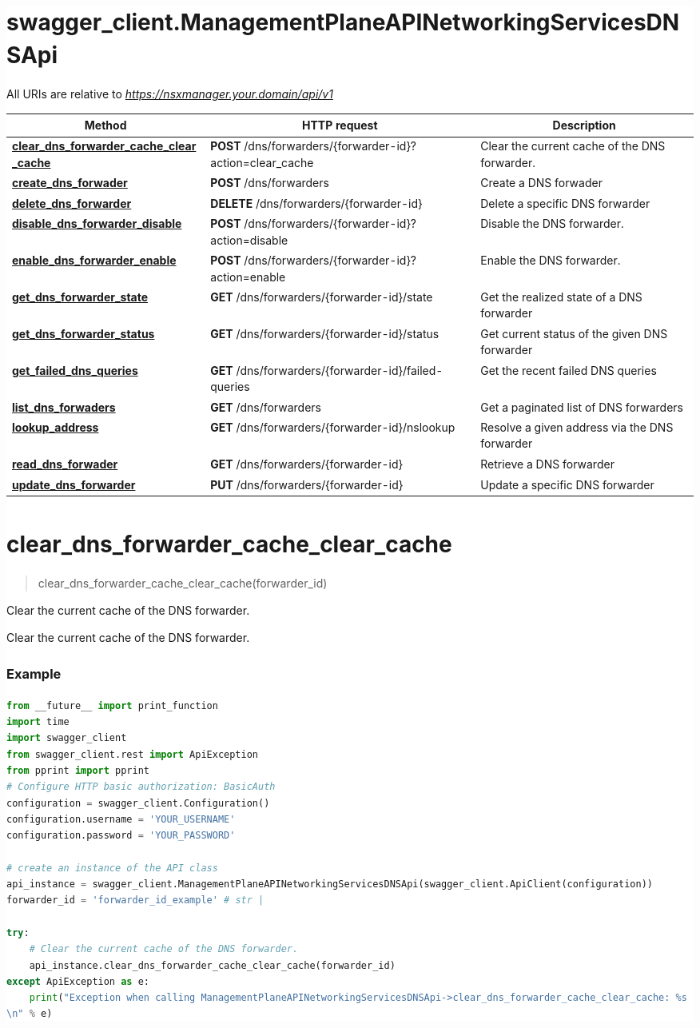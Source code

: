 # swagger_client.ManagementPlaneAPINetworkingServicesDNSApi

All URIs are relative to *https://nsxmanager.your.domain/api/v1*

Method | HTTP request | Description
------------- | ------------- | -------------
[**clear_dns_forwarder_cache_clear_cache**](ManagementPlaneAPINetworkingServicesDNSApi.md#clear_dns_forwarder_cache_clear_cache) | **POST** /dns/forwarders/{forwarder-id}?action&#x3D;clear_cache | Clear the current cache of the DNS forwarder.
[**create_dns_forwader**](ManagementPlaneAPINetworkingServicesDNSApi.md#create_dns_forwader) | **POST** /dns/forwarders | Create a DNS forwader
[**delete_dns_forwarder**](ManagementPlaneAPINetworkingServicesDNSApi.md#delete_dns_forwarder) | **DELETE** /dns/forwarders/{forwarder-id} | Delete a specific DNS forwarder
[**disable_dns_forwarder_disable**](ManagementPlaneAPINetworkingServicesDNSApi.md#disable_dns_forwarder_disable) | **POST** /dns/forwarders/{forwarder-id}?action&#x3D;disable | Disable the DNS forwarder.
[**enable_dns_forwarder_enable**](ManagementPlaneAPINetworkingServicesDNSApi.md#enable_dns_forwarder_enable) | **POST** /dns/forwarders/{forwarder-id}?action&#x3D;enable | Enable the DNS forwarder.
[**get_dns_forwarder_state**](ManagementPlaneAPINetworkingServicesDNSApi.md#get_dns_forwarder_state) | **GET** /dns/forwarders/{forwarder-id}/state | Get the realized state of a DNS forwarder
[**get_dns_forwarder_status**](ManagementPlaneAPINetworkingServicesDNSApi.md#get_dns_forwarder_status) | **GET** /dns/forwarders/{forwarder-id}/status | Get current status of the given DNS forwarder
[**get_failed_dns_queries**](ManagementPlaneAPINetworkingServicesDNSApi.md#get_failed_dns_queries) | **GET** /dns/forwarders/{forwarder-id}/failed-queries | Get the recent failed DNS queries
[**list_dns_forwaders**](ManagementPlaneAPINetworkingServicesDNSApi.md#list_dns_forwaders) | **GET** /dns/forwarders | Get a paginated list of DNS forwarders
[**lookup_address**](ManagementPlaneAPINetworkingServicesDNSApi.md#lookup_address) | **GET** /dns/forwarders/{forwarder-id}/nslookup | Resolve a given address via the DNS forwarder
[**read_dns_forwader**](ManagementPlaneAPINetworkingServicesDNSApi.md#read_dns_forwader) | **GET** /dns/forwarders/{forwarder-id} | Retrieve a DNS forwarder
[**update_dns_forwarder**](ManagementPlaneAPINetworkingServicesDNSApi.md#update_dns_forwarder) | **PUT** /dns/forwarders/{forwarder-id} | Update a specific DNS forwarder

# **clear_dns_forwarder_cache_clear_cache**
> clear_dns_forwarder_cache_clear_cache(forwarder_id)

Clear the current cache of the DNS forwarder.

Clear the current cache of the DNS forwarder. 

### Example
```python
from __future__ import print_function
import time
import swagger_client
from swagger_client.rest import ApiException
from pprint import pprint
# Configure HTTP basic authorization: BasicAuth
configuration = swagger_client.Configuration()
configuration.username = 'YOUR_USERNAME'
configuration.password = 'YOUR_PASSWORD'

# create an instance of the API class
api_instance = swagger_client.ManagementPlaneAPINetworkingServicesDNSApi(swagger_client.ApiClient(configuration))
forwarder_id = 'forwarder_id_example' # str | 

try:
    # Clear the current cache of the DNS forwarder.
    api_instance.clear_dns_forwarder_cache_clear_cache(forwarder_id)
except ApiException as e:
    print("Exception when calling ManagementPlaneAPINetworkingServicesDNSApi->clear_dns_forwarder_cache_clear_cache: %s\n" % e)
```